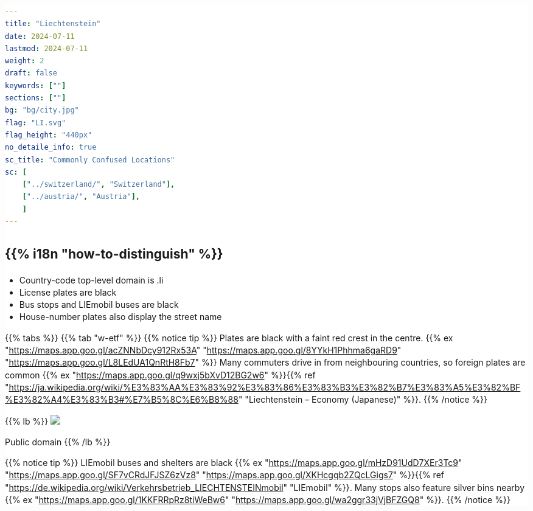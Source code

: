 ```yaml
---
title: "Liechtenstein"
date: 2024-07-11
lastmod: 2024-07-11
weight: 2
draft: false
keywords: [""]
sections: [""]
bg: "bg/city.jpg"
flag: "LI.svg"
flag_height: "440px"
no_detaile_info: true
sc_title: "Commonly Confused Locations"
sc: [
    ["../switzerland/", "Switzerland"],
    ["../austria/", "Austria"],
    ]
---
```


<div class="main-desciption country-description">
    <h2 class="section-title">{{% i18n "how-to-distinguish" %}}</h2>
    <ul class="rule-list">
        <li>Country-code top-level domain is <span class="quiz">.li</span></li>
        <li>License plates are <span class="quiz">black</span></li>
        <li>Bus stops and LIEmobil buses are <span class="quiz">black</span></li>
        <li>House-number plates also display the street name</li>
    </ul>
</div>


{{% tabs %}}
{{% tab "w-etf" %}}
{{% notice tip %}}
Plates are black with a faint red crest in the centre. {{% ex "https://maps.app.goo.gl/acZNNbDcy912Rx53A" "https://maps.app.goo.gl/8YYkH1Phhma6gaRD9" "https://maps.app.goo.gl/L8LEdUA1QnRtH8Fb7" %}} Many commuters drive in from neighbouring countries, so foreign plates are common {{% ex "https://maps.app.goo.gl/q9wxj5bXvD12BG2w6" %}}{{% ref "https://ja.wikipedia.org/wiki/%E3%83%AA%E3%83%92%E3%83%86%E3%83%B3%E3%82%B7%E3%83%A5%E3%82%BF%E3%82%A4%E3%83%B3#%E7%B5%8C%E6%B8%88" "Liechtenstein – Economy (Japanese)" %}}.
{{% /notice %}}

{{% lb %}}
![](/rule/europe/liechtenstein/liechtenstein_license_plate.jpg)

Public domain
{{% /lb %}}


{{% notice tip %}}
LIEmobil buses and shelters are black {{% ex "https://maps.app.goo.gl/mHzD91UdD7XEr3Tc9" "https://maps.app.goo.gl/SF7vCRdJFJSZ6zVz8" "https://maps.app.goo.gl/XKHcgqb2ZQcLGigs7" %}}{{% ref "https://de.wikipedia.org/wiki/Verkehrsbetrieb_LIECHTENSTEINmobil" "LIEmobil" %}}. Many stops also feature silver bins nearby {{% ex "https://maps.app.goo.gl/1KKFRRpRz8tiWeBw6" "https://maps.app.goo.gl/wa2ggr33jVjBFZGQ8" %}}.
{{% /notice %}}
